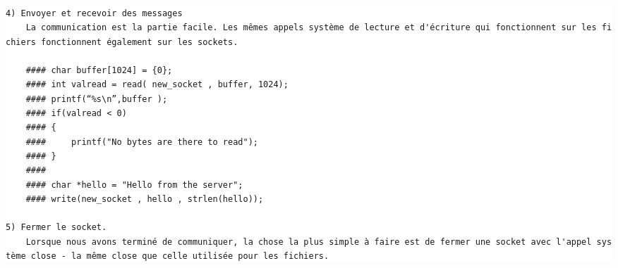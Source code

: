     4) Envoyer et recevoir des messages
        La communication est la partie facile. Les mêmes appels système de lecture et d'écriture qui fonctionnent sur les fichiers fonctionnent également sur les sockets.
        
        #### char buffer[1024] = {0};
        #### int valread = read( new_socket , buffer, 1024); 
        #### printf(“%s\n”,buffer );
        #### if(valread < 0)
        #### { 
        ####     printf("No bytes are there to read");
        #### }
        ####
        #### char *hello = "Hello from the server";
        #### write(new_socket , hello , strlen(hello));
    
    5) Fermer le socket.
        Lorsque nous avons terminé de communiquer, la chose la plus simple à faire est de fermer une socket avec l'appel système close - la même close que celle utilisée pour les fichiers.